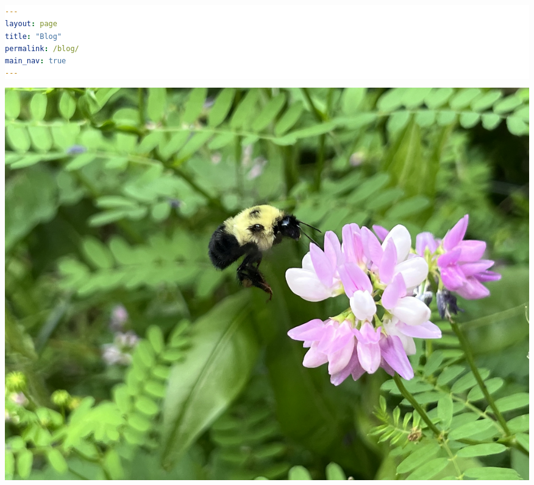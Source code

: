```yaml
---
layout: page
title: "Blog"
permalink: /blog/
main_nav: true
---
```


<img src="/assets/bee.jpeg" align="left" style="width: 100%; max-width: none;"> 